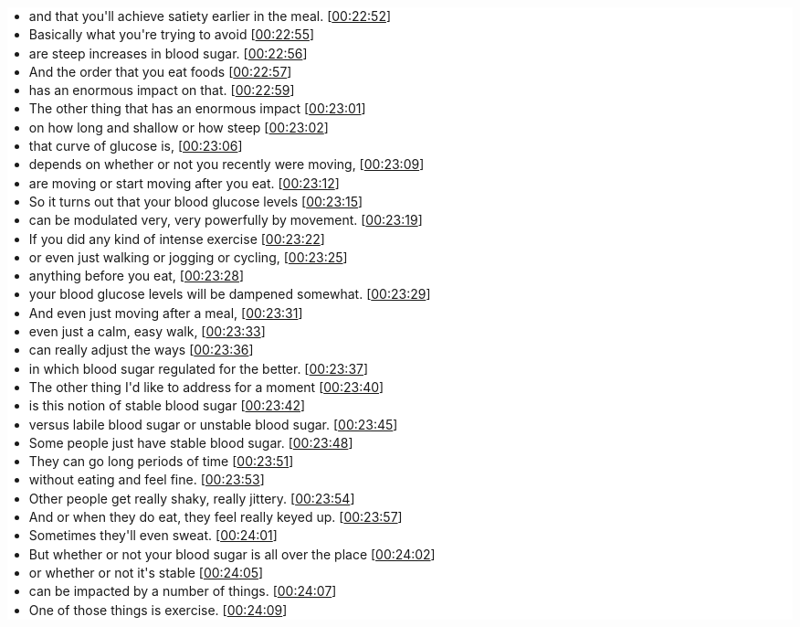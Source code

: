 *  and that you'll achieve satiety earlier in the meal. [[00:22:52](https://www.youtube.com/watch?v=c9JmHOUp6VU&t=1372.12s)]
*  Basically what you're trying to avoid [[00:22:55](https://www.youtube.com/watch?v=c9JmHOUp6VU&t=1375.1s)]
*  are steep increases in blood sugar. [[00:22:56](https://www.youtube.com/watch?v=c9JmHOUp6VU&t=1376.32s)]
*  And the order that you eat foods [[00:22:57](https://www.youtube.com/watch?v=c9JmHOUp6VU&t=1377.8s)]
*  has an enormous impact on that. [[00:22:59](https://www.youtube.com/watch?v=c9JmHOUp6VU&t=1379.16s)]
*  The other thing that has an enormous impact [[00:23:01](https://www.youtube.com/watch?v=c9JmHOUp6VU&t=1381.32s)]
*  on how long and shallow or how steep [[00:23:02](https://www.youtube.com/watch?v=c9JmHOUp6VU&t=1382.98s)]
*  that curve of glucose is, [[00:23:06](https://www.youtube.com/watch?v=c9JmHOUp6VU&t=1386.56s)]
*  depends on whether or not you recently were moving, [[00:23:09](https://www.youtube.com/watch?v=c9JmHOUp6VU&t=1389.64s)]
*  are moving or start moving after you eat. [[00:23:12](https://www.youtube.com/watch?v=c9JmHOUp6VU&t=1392.96s)]
*  So it turns out that your blood glucose levels [[00:23:15](https://www.youtube.com/watch?v=c9JmHOUp6VU&t=1395.76s)]
*  can be modulated very, very powerfully by movement. [[00:23:19](https://www.youtube.com/watch?v=c9JmHOUp6VU&t=1399.08s)]
*  If you did any kind of intense exercise [[00:23:22](https://www.youtube.com/watch?v=c9JmHOUp6VU&t=1402.52s)]
*  or even just walking or jogging or cycling, [[00:23:25](https://www.youtube.com/watch?v=c9JmHOUp6VU&t=1405.2s)]
*  anything before you eat, [[00:23:28](https://www.youtube.com/watch?v=c9JmHOUp6VU&t=1408.32s)]
*  your blood glucose levels will be dampened somewhat. [[00:23:29](https://www.youtube.com/watch?v=c9JmHOUp6VU&t=1409.32s)]
*  And even just moving after a meal, [[00:23:31](https://www.youtube.com/watch?v=c9JmHOUp6VU&t=1411.66s)]
*  even just a calm, easy walk, [[00:23:33](https://www.youtube.com/watch?v=c9JmHOUp6VU&t=1413.96s)]
*  can really adjust the ways [[00:23:36](https://www.youtube.com/watch?v=c9JmHOUp6VU&t=1416.44s)]
*  in which blood sugar regulated for the better. [[00:23:37](https://www.youtube.com/watch?v=c9JmHOUp6VU&t=1417.8400000000001s)]
*  The other thing I'd like to address for a moment [[00:23:40](https://www.youtube.com/watch?v=c9JmHOUp6VU&t=1420.44s)]
*  is this notion of stable blood sugar [[00:23:42](https://www.youtube.com/watch?v=c9JmHOUp6VU&t=1422.64s)]
*  versus labile blood sugar or unstable blood sugar. [[00:23:45](https://www.youtube.com/watch?v=c9JmHOUp6VU&t=1425.3000000000002s)]
*  Some people just have stable blood sugar. [[00:23:48](https://www.youtube.com/watch?v=c9JmHOUp6VU&t=1428.8000000000002s)]
*  They can go long periods of time [[00:23:51](https://www.youtube.com/watch?v=c9JmHOUp6VU&t=1431.68s)]
*  without eating and feel fine. [[00:23:53](https://www.youtube.com/watch?v=c9JmHOUp6VU&t=1433.26s)]
*  Other people get really shaky, really jittery. [[00:23:54](https://www.youtube.com/watch?v=c9JmHOUp6VU&t=1434.72s)]
*  And or when they do eat, they feel really keyed up. [[00:23:57](https://www.youtube.com/watch?v=c9JmHOUp6VU&t=1437.5800000000002s)]
*  Sometimes they'll even sweat. [[00:24:01](https://www.youtube.com/watch?v=c9JmHOUp6VU&t=1441.2800000000002s)]
*  But whether or not your blood sugar is all over the place [[00:24:02](https://www.youtube.com/watch?v=c9JmHOUp6VU&t=1442.9s)]
*  or whether or not it's stable [[00:24:05](https://www.youtube.com/watch?v=c9JmHOUp6VU&t=1445.26s)]
*  can be impacted by a number of things. [[00:24:07](https://www.youtube.com/watch?v=c9JmHOUp6VU&t=1447.16s)]
*  One of those things is exercise. [[00:24:09](https://www.youtube.com/watch?v=c9JmHOUp6VU&t=1449.88s)]